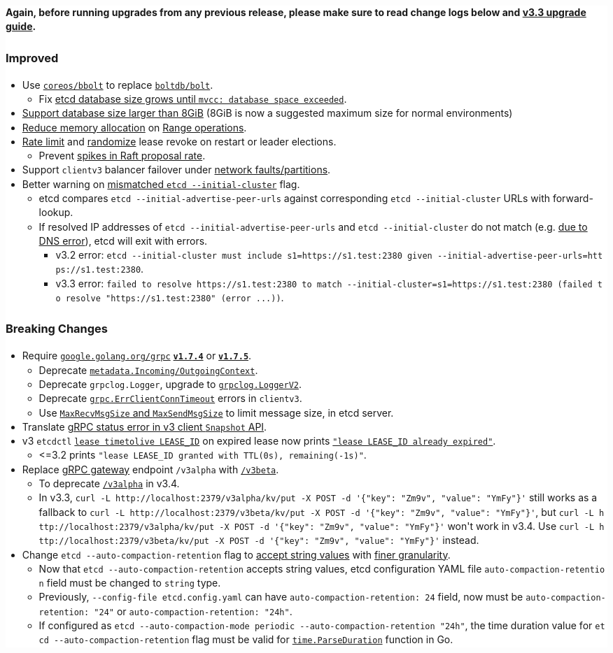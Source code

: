 **Again, before running upgrades from any previous release, please make sure to read change logs below and [v3.3 upgrade guide](https://etcd.io/docs/latest/upgrades/upgrade_3_3/).**

### Improved

- Use [`coreos/bbolt`](https://github.com/coreos/bbolt/releases) to replace [`boltdb/bolt`](https://github.com/boltdb/bolt#project-status).
  - Fix [etcd database size grows until `mvcc: database space exceeded`](https://github.com/etcd-io/etcd/issues/8009).
- [Support database size larger than 8GiB](https://github.com/etcd-io/etcd/pull/7525) (8GiB is now a suggested maximum size for normal environments)
- [Reduce memory allocation](https://github.com/etcd-io/etcd/pull/8428) on [Range operations](https://github.com/etcd-io/etcd/pull/8475).
- [Rate limit](https://github.com/etcd-io/etcd/pull/8099) and [randomize](https://github.com/etcd-io/etcd/pull/8101) lease revoke on restart or leader elections.
  - Prevent [spikes in Raft proposal rate](https://github.com/etcd-io/etcd/issues/8096).
- Support `clientv3` balancer failover under [network faults/partitions](https://github.com/etcd-io/etcd/issues/8711).
- Better warning on [mismatched `etcd --initial-cluster`](https://github.com/etcd-io/etcd/pull/8083) flag.
  - etcd compares `etcd --initial-advertise-peer-urls` against corresponding `etcd --initial-cluster` URLs with forward-lookup.
  - If resolved IP addresses of `etcd --initial-advertise-peer-urls` and `etcd --initial-cluster` do not match (e.g. [due to DNS error](https://github.com/etcd-io/etcd/pull/9210)), etcd will exit with errors.
    - v3.2 error: `etcd --initial-cluster must include s1=https://s1.test:2380 given --initial-advertise-peer-urls=https://s1.test:2380`.
    - v3.3 error: `failed to resolve https://s1.test:2380 to match --initial-cluster=s1=https://s1.test:2380 (failed to resolve "https://s1.test:2380" (error ...))`.

### Breaking Changes

- Require [`google.golang.org/grpc`](https://github.com/grpc/grpc-go/releases) [**`v1.7.4`**](https://github.com/grpc/grpc-go/releases/tag/v1.7.4) or [**`v1.7.5`**](https://github.com/grpc/grpc-go/releases/tag/v1.7.5).
  - Deprecate [`metadata.Incoming/OutgoingContext`](https://github.com/etcd-io/etcd/pull/7896).
  - Deprecate `grpclog.Logger`, upgrade to [`grpclog.LoggerV2`](https://github.com/etcd-io/etcd/pull/8533).
  - Deprecate [`grpc.ErrClientConnTimeout`](https://github.com/etcd-io/etcd/pull/8505) errors in `clientv3`.
  - Use [`MaxRecvMsgSize` and `MaxSendMsgSize`](https://github.com/etcd-io/etcd/pull/8437) to limit message size, in etcd server.
- Translate [gRPC status error in v3 client `Snapshot` API](https://github.com/etcd-io/etcd/pull/9038).
- v3 `etcdctl` [`lease timetolive LEASE_ID`](https://github.com/etcd-io/etcd/issues/9028) on expired lease now prints [`"lease LEASE_ID already expired"`](https://github.com/etcd-io/etcd/pull/9047).
  - <=3.2 prints `"lease LEASE_ID granted with TTL(0s), remaining(-1s)"`.
- Replace [gRPC gateway](https://github.com/grpc-ecosystem/grpc-gateway) endpoint `/v3alpha` with [`/v3beta`](https://github.com/etcd-io/etcd/pull/8880).
  - To deprecate [`/v3alpha`](https://github.com/etcd-io/etcd/issues/8125) in v3.4.
  - In v3.3, `curl -L http://localhost:2379/v3alpha/kv/put -X POST -d '{"key": "Zm9v", "value": "YmFy"}'` still works as a fallback to `curl -L http://localhost:2379/v3beta/kv/put -X POST -d '{"key": "Zm9v", "value": "YmFy"}'`, but `curl -L http://localhost:2379/v3alpha/kv/put -X POST -d '{"key": "Zm9v", "value": "YmFy"}'` won't work in v3.4. Use `curl -L http://localhost:2379/v3beta/kv/put -X POST -d '{"key": "Zm9v", "value": "YmFy"}'` instead.
- Change `etcd --auto-compaction-retention` flag to [accept string values](https://github.com/etcd-io/etcd/pull/8563) with [finer granularity](https://github.com/etcd-io/etcd/issues/8503).
  - Now that `etcd --auto-compaction-retention` accepts string values, etcd configuration YAML file `auto-compaction-retention` field must be changed to `string` type.
  - Previously, `--config-file etcd.config.yaml` can have `auto-compaction-retention: 24` field, now must be `auto-compaction-retention: "24"` or `auto-compaction-retention: "24h"`.
  - If configured as `etcd --auto-compaction-mode periodic --auto-compaction-retention "24h"`, the time duration value for `etcd --auto-compaction-retention` flag must be valid for [`time.ParseDuration`](https://golang.org/pkg/time/#ParseDuration) function in Go.